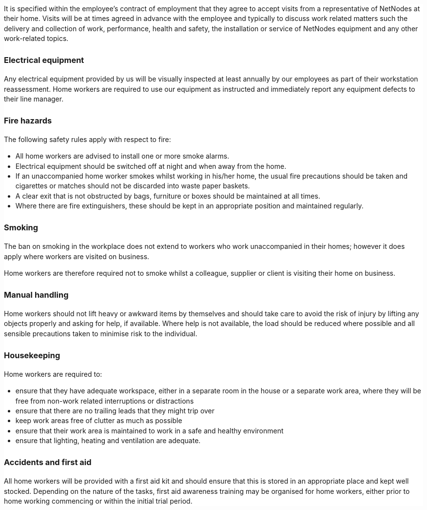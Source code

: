 It is specified within the employee’s contract of employment that they agree to accept visits from a representative of NetNodes at their home. Visits will be at times agreed in advance with the employee and typically to discuss work related matters such the delivery and collection of work, performance, health and safety, the installation or service of NetNodes equipment and any other work-related topics.

### Electrical equipment

Any electrical equipment provided by us will be visually inspected at least annually by our employees as part of their workstation reassessment. Home workers are required to use our equipment as instructed and immediately report any equipment defects to their line manager.

### Fire hazards

The following safety rules apply with respect to fire: 

- All home workers are advised to install one or more smoke alarms.
- Electrical equipment should be switched off at night and when away from the home.
- If an unaccompanied home worker smokes whilst working in his/her home, the usual fire precautions should be taken and cigarettes or matches should not be discarded into waste paper baskets.
- A clear exit that is not obstructed by bags, furniture or boxes should be maintained at all times.
- Where there are fire extinguishers, these should be kept in an appropriate position and maintained regularly. 

### Smoking

The ban on smoking in the workplace does not extend to workers who work unaccompanied in their homes; however it does apply where workers are visited on business. 

Home workers are therefore required not to smoke whilst a colleague, supplier or client is visiting their home on business. 

### Manual handling

Home workers should not lift heavy or awkward items by themselves and should take care to avoid the risk of injury by lifting any objects properly and asking for help, if available. Where help is not available, the load should be reduced where possible and all sensible precautions taken to minimise risk to the individual. 

### Housekeeping

Home workers are required to:

- ensure that they have adequate workspace, either in a separate room in the house or a separate work area, where they will be free from non-work related interruptions or distractions
- ensure that there are no trailing leads that they might trip over
- keep work areas free of clutter as much as possible
- ensure that their work area is maintained to work in a safe and healthy environment
- ensure that lighting, heating and ventilation are adequate.

### Accidents and first aid

All home workers will be provided with a first aid kit and should ensure that this is stored in an appropriate place and kept well stocked. Depending on the nature of the tasks, first aid awareness training may be organised for home workers, either prior to home working commencing or within the initial trial period. 
